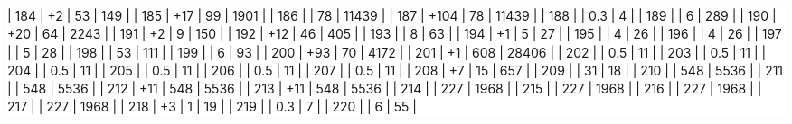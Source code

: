 | 184 |    +2 |     53   |     149 |
| 185 |   +17 |     99   |    1901 |
| 186 |       |     78   |   11439 |
| 187 |  +104 |     78   |   11439 |
| 188 |       |      0.3 |       4 |
| 189 |       |      6   |     289 |
| 190 |   +20 |     64   |    2243 |
| 191 |    +2 |      9   |     150 |
| 192 |   +12 |     46   |     405 |
| 193 |       |      8   |      63 |
| 194 |    +1 |      5   |      27 |
| 195 |       |      4   |      26 |
| 196 |       |      4   |      26 |
| 197 |       |      5   |      28 |
| 198 |       |     53   |     111 |
| 199 |       |      6   |      93 |
| 200 |   +93 |     70   |    4172 |
| 201 |    +1 |    608   |   28406 |
| 202 |       |      0.5 |      11 |
| 203 |       |      0.5 |      11 |
| 204 |       |      0.5 |      11 |
| 205 |       |      0.5 |      11 |
| 206 |       |      0.5 |      11 |
| 207 |       |      0.5 |      11 |
| 208 |    +7 |     15   |     657 |
| 209 |       |     31   |      18 |
| 210 |       |    548   |    5536 |
| 211 |       |    548   |    5536 |
| 212 |   +11 |    548   |    5536 |
| 213 |   +11 |    548   |    5536 |
| 214 |       |    227   |    1968 |
| 215 |       |    227   |    1968 |
| 216 |       |    227   |    1968 |
| 217 |       |    227   |    1968 |
| 218 |    +3 |      1   |      19 |
| 219 |       |      0.3 |       7 |
| 220 |       |      6   |      55 |